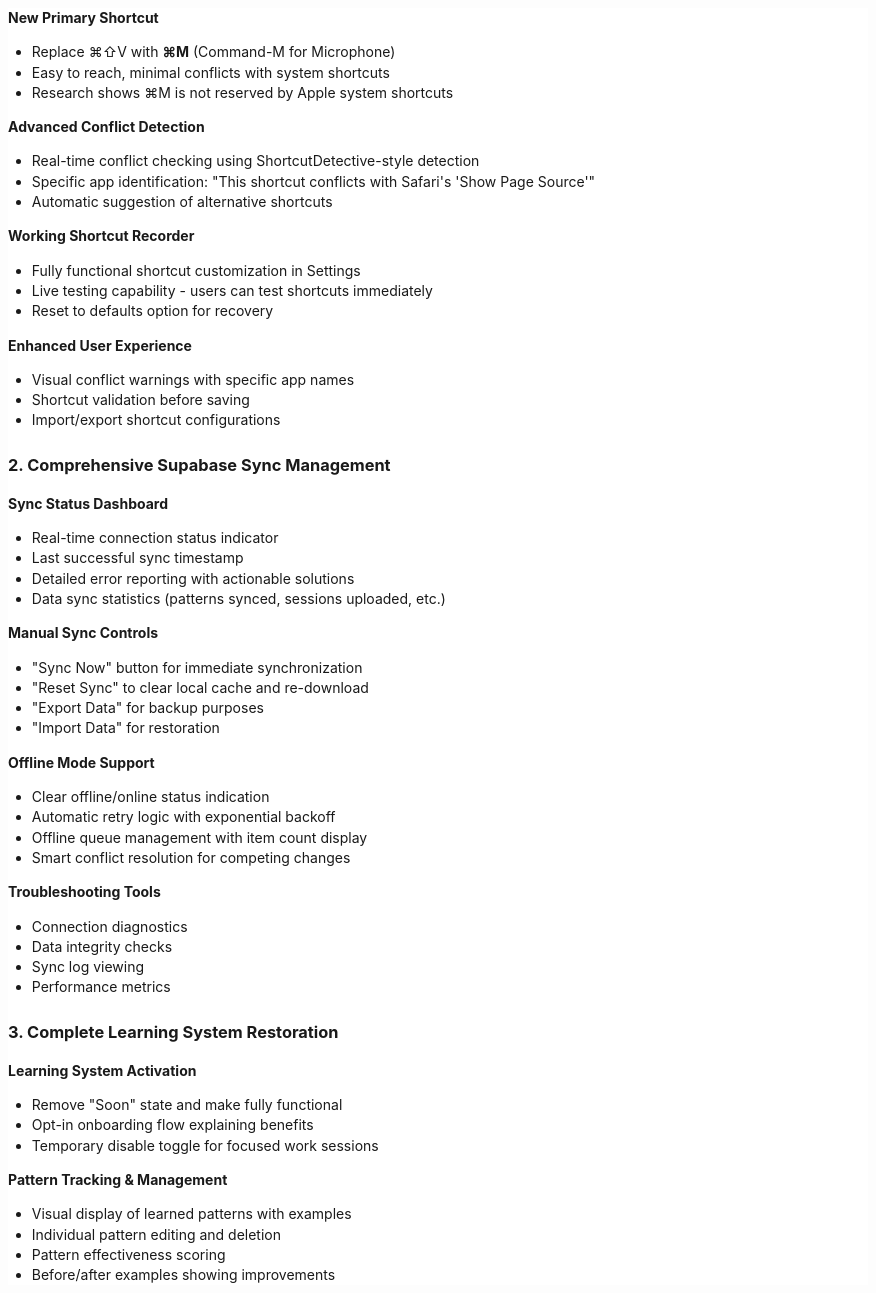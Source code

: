 **New Primary Shortcut**
- Replace ⌘⇧V with **⌘M** (Command-M for Microphone)
- Easy to reach, minimal conflicts with system shortcuts
- Research shows ⌘M is not reserved by Apple system shortcuts

**Advanced Conflict Detection**
- Real-time conflict checking using ShortcutDetective-style detection
- Specific app identification: "This shortcut conflicts with Safari's 'Show Page Source'"
- Automatic suggestion of alternative shortcuts

**Working Shortcut Recorder**
- Fully functional shortcut customization in Settings
- Live testing capability - users can test shortcuts immediately
- Reset to defaults option for recovery

**Enhanced User Experience**
- Visual conflict warnings with specific app names
- Shortcut validation before saving
- Import/export shortcut configurations

### **2. Comprehensive Supabase Sync Management**

**Sync Status Dashboard**
- Real-time connection status indicator
- Last successful sync timestamp
- Detailed error reporting with actionable solutions
- Data sync statistics (patterns synced, sessions uploaded, etc.)

**Manual Sync Controls**
- "Sync Now" button for immediate synchronization
- "Reset Sync" to clear local cache and re-download
- "Export Data" for backup purposes
- "Import Data" for restoration

**Offline Mode Support**
- Clear offline/online status indication
- Automatic retry logic with exponential backoff
- Offline queue management with item count display
- Smart conflict resolution for competing changes

**Troubleshooting Tools**
- Connection diagnostics
- Data integrity checks
- Sync log viewing
- Performance metrics

### **3. Complete Learning System Restoration**

**Learning System Activation**
- Remove "Soon" state and make fully functional
- Opt-in onboarding flow explaining benefits
- Temporary disable toggle for focused work sessions

**Pattern Tracking & Management**
- Visual display of learned patterns with examples
- Individual pattern editing and deletion
- Pattern effectiveness scoring
- Before/after examples showing improvements
